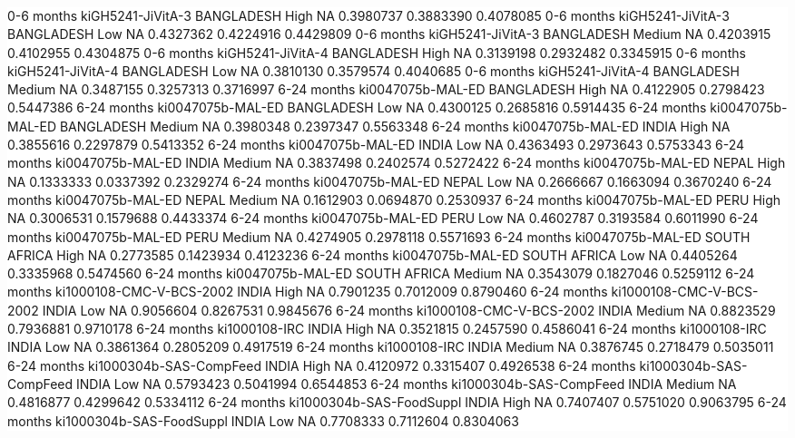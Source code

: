 0-6 months    kiGH5241-JiVitA-3          BANGLADESH                     High                 NA                0.3980737   0.3883390   0.4078085
0-6 months    kiGH5241-JiVitA-3          BANGLADESH                     Low                  NA                0.4327362   0.4224916   0.4429809
0-6 months    kiGH5241-JiVitA-3          BANGLADESH                     Medium               NA                0.4203915   0.4102955   0.4304875
0-6 months    kiGH5241-JiVitA-4          BANGLADESH                     High                 NA                0.3139198   0.2932482   0.3345915
0-6 months    kiGH5241-JiVitA-4          BANGLADESH                     Low                  NA                0.3810130   0.3579574   0.4040685
0-6 months    kiGH5241-JiVitA-4          BANGLADESH                     Medium               NA                0.3487155   0.3257313   0.3716997
6-24 months   ki0047075b-MAL-ED          BANGLADESH                     High                 NA                0.4122905   0.2798423   0.5447386
6-24 months   ki0047075b-MAL-ED          BANGLADESH                     Low                  NA                0.4300125   0.2685816   0.5914435
6-24 months   ki0047075b-MAL-ED          BANGLADESH                     Medium               NA                0.3980348   0.2397347   0.5563348
6-24 months   ki0047075b-MAL-ED          INDIA                          High                 NA                0.3855616   0.2297879   0.5413352
6-24 months   ki0047075b-MAL-ED          INDIA                          Low                  NA                0.4363493   0.2973643   0.5753343
6-24 months   ki0047075b-MAL-ED          INDIA                          Medium               NA                0.3837498   0.2402574   0.5272422
6-24 months   ki0047075b-MAL-ED          NEPAL                          High                 NA                0.1333333   0.0337392   0.2329274
6-24 months   ki0047075b-MAL-ED          NEPAL                          Low                  NA                0.2666667   0.1663094   0.3670240
6-24 months   ki0047075b-MAL-ED          NEPAL                          Medium               NA                0.1612903   0.0694870   0.2530937
6-24 months   ki0047075b-MAL-ED          PERU                           High                 NA                0.3006531   0.1579688   0.4433374
6-24 months   ki0047075b-MAL-ED          PERU                           Low                  NA                0.4602787   0.3193584   0.6011990
6-24 months   ki0047075b-MAL-ED          PERU                           Medium               NA                0.4274905   0.2978118   0.5571693
6-24 months   ki0047075b-MAL-ED          SOUTH AFRICA                   High                 NA                0.2773585   0.1423934   0.4123236
6-24 months   ki0047075b-MAL-ED          SOUTH AFRICA                   Low                  NA                0.4405264   0.3335968   0.5474560
6-24 months   ki0047075b-MAL-ED          SOUTH AFRICA                   Medium               NA                0.3543079   0.1827046   0.5259112
6-24 months   ki1000108-CMC-V-BCS-2002   INDIA                          High                 NA                0.7901235   0.7012009   0.8790460
6-24 months   ki1000108-CMC-V-BCS-2002   INDIA                          Low                  NA                0.9056604   0.8267531   0.9845676
6-24 months   ki1000108-CMC-V-BCS-2002   INDIA                          Medium               NA                0.8823529   0.7936881   0.9710178
6-24 months   ki1000108-IRC              INDIA                          High                 NA                0.3521815   0.2457590   0.4586041
6-24 months   ki1000108-IRC              INDIA                          Low                  NA                0.3861364   0.2805209   0.4917519
6-24 months   ki1000108-IRC              INDIA                          Medium               NA                0.3876745   0.2718479   0.5035011
6-24 months   ki1000304b-SAS-CompFeed    INDIA                          High                 NA                0.4120972   0.3315407   0.4926538
6-24 months   ki1000304b-SAS-CompFeed    INDIA                          Low                  NA                0.5793423   0.5041994   0.6544853
6-24 months   ki1000304b-SAS-CompFeed    INDIA                          Medium               NA                0.4816877   0.4299642   0.5334112
6-24 months   ki1000304b-SAS-FoodSuppl   INDIA                          High                 NA                0.7407407   0.5751020   0.9063795
6-24 months   ki1000304b-SAS-FoodSuppl   INDIA                          Low                  NA                0.7708333   0.7112604   0.8304063